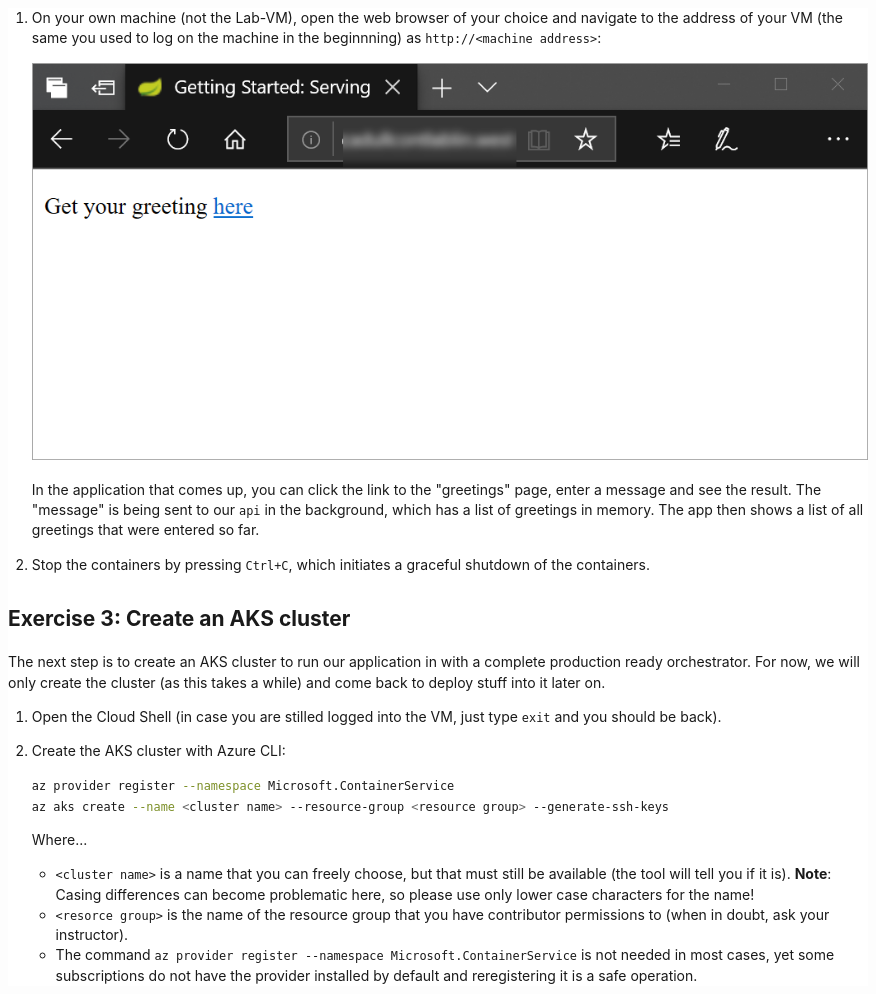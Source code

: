 1. On your own machine (not the Lab-VM), open the web browser of your choice and navigate to the address of your VM (the same you used to log on the machine in the beginnning) as `http://<machine address>`:

    ![The start page of our app](./media/appstartpage.png)

    In the application that comes up, you can click the link to the "greetings" page, enter a message and see the result. The "message" is being sent to our `api` in the background, which has a list of greetings in memory. The app then shows a list of all greetings that were entered so far.

1. Stop the containers by pressing `Ctrl+C`, which initiates a graceful shutdown of the containers.

## Exercise 3: Create an AKS cluster

The next step is to create an AKS cluster to run our application in with a complete production ready orchestrator. For now, we will only create the cluster (as this takes a while) and come back to deploy stuff into it later on.

1. Open the Cloud Shell (in case you are stilled logged into the VM, just type `exit` and you should be back).

1. Create the AKS cluster with Azure CLI:

    ```sh
    az provider register --namespace Microsoft.ContainerService
    az aks create --name <cluster name> --resource-group <resource group> --generate-ssh-keys
    ```

    Where...
    *  `<cluster name>` is a name that you can freely choose, but that must still be available (the tool will tell you if it is). **Note**: Casing differences can become problematic here, so please use only lower case characters for the name!
    *  `<resorce group>` is the name of the resource group that you have contributor permissions to (when in doubt, ask your instructor).
    *  The command `az provider register --namespace Microsoft.ContainerService` is not needed in most cases, yet some subscriptions do not have the provider installed by default and reregistering it is a safe operation.
    